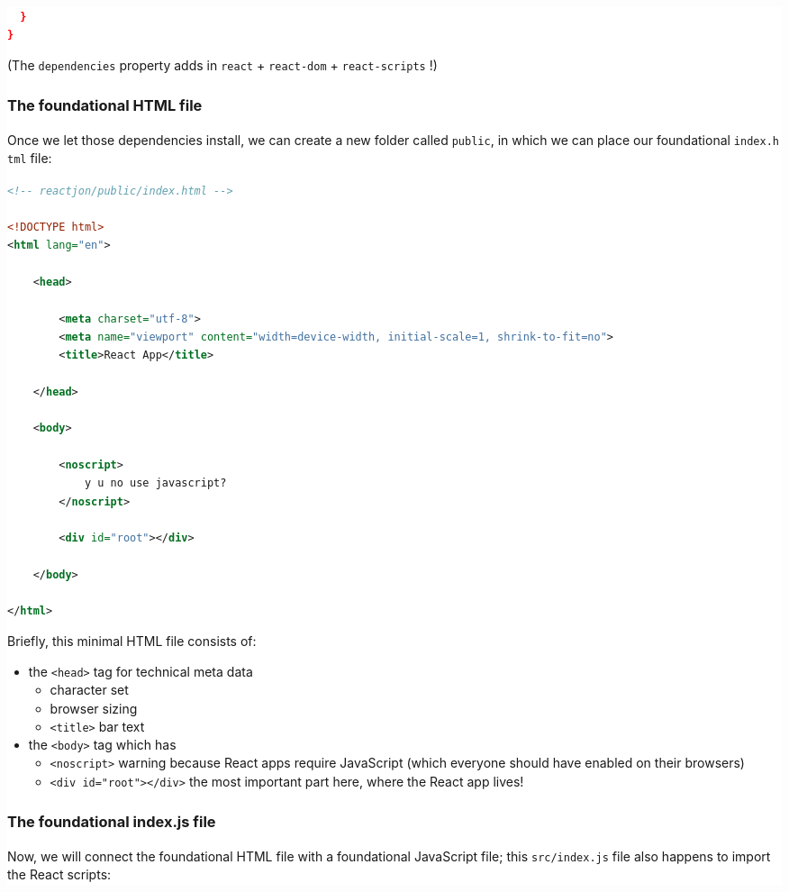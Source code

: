 ```json
  }
}
```

(The `dependencies` property adds in `react` + `react-dom` + `react-scripts` !)

### The foundational HTML file

Once we let those dependencies install, we can create a new folder called `public`, in which we can place our foundational `index.html` file:

```xml
<!-- reactjon/public/index.html -->

<!DOCTYPE html>
<html lang="en">

    <head>
    
    	<meta charset="utf-8">
    	<meta name="viewport" content="width=device-width, initial-scale=1, shrink-to-fit=no">
    	<title>React App</title>
    
    </head>
    
    <body>
    	
        <noscript>
    		y u no use javascript? 
        </noscript>
    	
        <div id="root"></div>
    	
    </body>

</html>
```

Briefly, this minimal HTML file consists of:

* the `<head>` tag for technical meta data
  * character set
  * browser sizing
  * `<title>` bar text
* the `<body>` tag which has
  * `<noscript>` warning because React apps require JavaScript (which everyone should have enabled on their browsers)
  * `<div id="root"></div>` the most important part here, where the React app lives!

### The foundational index.js file

Now, we will connect the foundational HTML file with a foundational JavaScript file; this `src/index.js` file also happens to import the React scripts:
